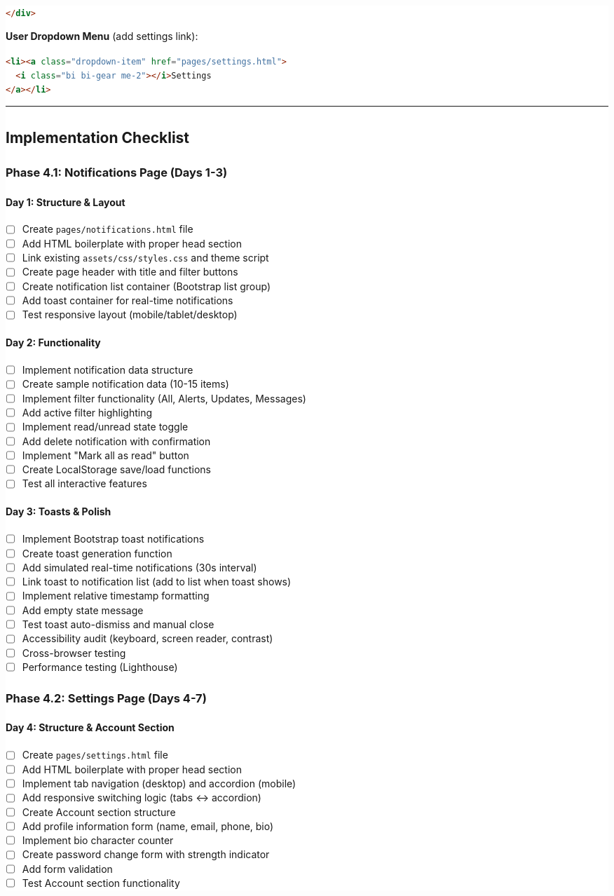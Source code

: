```html
</div>
```

**User Dropdown Menu** (add settings link):
```html
<li><a class="dropdown-item" href="pages/settings.html">
  <i class="bi bi-gear me-2"></i>Settings
</a></li>
```

---

## Implementation Checklist

### Phase 4.1: Notifications Page (Days 1-3)

#### Day 1: Structure & Layout
- [ ] Create `pages/notifications.html` file
- [ ] Add HTML boilerplate with proper head section
- [ ] Link existing `assets/css/styles.css` and theme script
- [ ] Create page header with title and filter buttons
- [ ] Create notification list container (Bootstrap list group)
- [ ] Add toast container for real-time notifications
- [ ] Test responsive layout (mobile/tablet/desktop)

#### Day 2: Functionality
- [ ] Implement notification data structure
- [ ] Create sample notification data (10-15 items)
- [ ] Implement filter functionality (All, Alerts, Updates, Messages)
- [ ] Add active filter highlighting
- [ ] Implement read/unread state toggle
- [ ] Add delete notification with confirmation
- [ ] Implement "Mark all as read" button
- [ ] Create LocalStorage save/load functions
- [ ] Test all interactive features

#### Day 3: Toasts & Polish
- [ ] Implement Bootstrap toast notifications
- [ ] Create toast generation function
- [ ] Add simulated real-time notifications (30s interval)
- [ ] Link toast to notification list (add to list when toast shows)
- [ ] Implement relative timestamp formatting
- [ ] Add empty state message
- [ ] Test toast auto-dismiss and manual close
- [ ] Accessibility audit (keyboard, screen reader, contrast)
- [ ] Cross-browser testing
- [ ] Performance testing (Lighthouse)

### Phase 4.2: Settings Page (Days 4-7)

#### Day 4: Structure & Account Section
- [ ] Create `pages/settings.html` file
- [ ] Add HTML boilerplate with proper head section
- [ ] Implement tab navigation (desktop) and accordion (mobile)
- [ ] Add responsive switching logic (tabs ↔ accordion)
- [ ] Create Account section structure
- [ ] Add profile information form (name, email, phone, bio)
- [ ] Implement bio character counter
- [ ] Create password change form with strength indicator
- [ ] Add form validation
- [ ] Test Account section functionality
